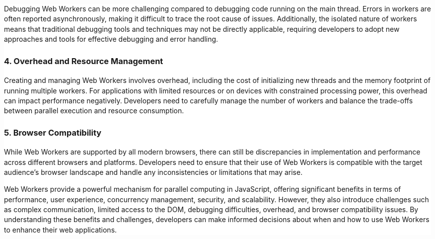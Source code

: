 Debugging Web Workers can be more challenging compared to debugging code running on the main thread. Errors in workers are often reported asynchronously, making it difficult to trace the root cause of issues. Additionally, the isolated nature of workers means that traditional debugging tools and techniques may not be directly applicable, requiring developers to adopt new approaches and tools for effective debugging and error handling.

### 4. **Overhead and Resource Management**

Creating and managing Web Workers involves overhead, including the cost of initializing new threads and the memory footprint of running multiple workers. For applications with limited resources or on devices with constrained processing power, this overhead can impact performance negatively. Developers need to carefully manage the number of workers and balance the trade-offs between parallel execution and resource consumption.

### 5. **Browser Compatibility**

While Web Workers are supported by all modern browsers, there can still be discrepancies in implementation and performance across different browsers and platforms. Developers need to ensure that their use of Web Workers is compatible with the target audience’s browser landscape and handle any inconsistencies or limitations that may arise.


Web Workers provide a powerful mechanism for parallel computing in JavaScript, offering significant benefits in terms of performance, user experience, concurrency management, security, and scalability. However, they also introduce challenges such as complex communication, limited access to the DOM, debugging difficulties, overhead, and browser compatibility issues. By understanding these benefits and challenges, developers can make informed decisions about when and how to use Web Workers to enhance their web applications.

